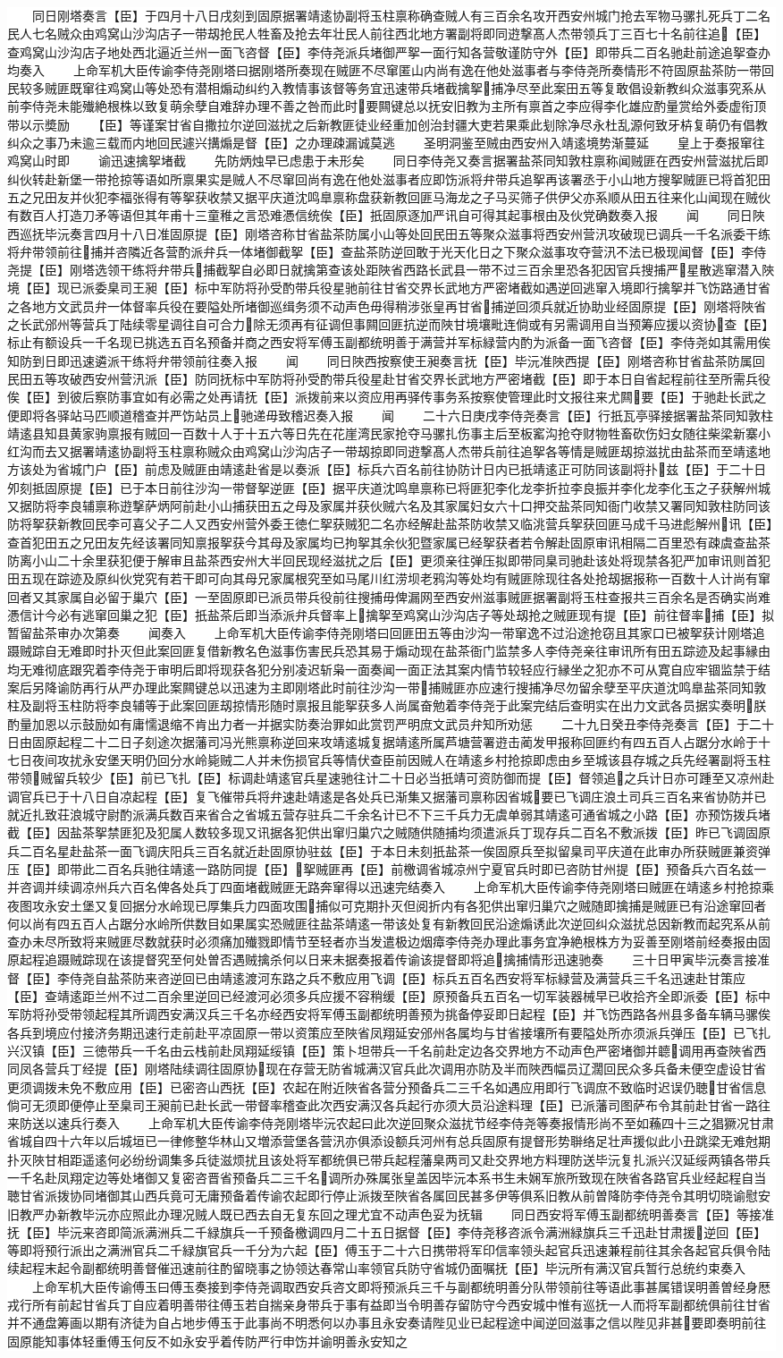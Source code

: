 　　同日刚塔奏言【臣】于四月十八日戌刻到固原据署靖逺协副将玉柱禀称确查贼人有三百余名攻开西安州城门抢去军物马骡扎死兵丁二名民人七名贼众由鸡窝山沙沟店子一带刼抢民人牲畜及抢去年壮民人前往西北地方署副将即同逰撃髙人杰带领兵丁三百七十名前往追【臣】查鸡窝山沙沟店子地处西北逼近兰州一面飞咨督【臣】李侍尧派兵堵御严挐一面行知各营敬谨防守外【臣】即带兵二百名驰赴前途追挐查办均奏入
　　上命军机大臣传谕李侍尧刚塔曰据刚塔所奏现在贼匪不尽窜匿山内尚有逸在他处滋事者与李侍尧所奏情形不符固原盐茶防一带回民较多贼匪既窜往鸡窝山等处恐有潜相煽动纠约入教情事该督等务宜迅速带兵堵截擒挐捕净尽至此案田五等复敢倡设新教纠众滋事究系从前李侍尧未能殱絶根株以致复萌余孽自难辞办理不善之咎而此时要闗键总以抚安旧教为主所有禀首之李应得李化雄应酌量赏给外委虚衔顶带以示奬励
　　【臣】等谨案甘省自撒拉尔逆回滋扰之后新教匪徒业经重加创治封疆大吏若果乘此刬除净尽永杜乱源何致牙枿复萌仍有倡教纠众之事乃未逾三载而内地回民遽兴搆煽是督【臣】之办理疎漏诚莫逃
　　圣明洞鉴至贼由西安州入靖逺境势渐蔓延
　　皇上于奏报窜往鸡窝山时即
　　谕迅速擒挐堵截
　　先防炳烛早已虑患于未形矣
　　同日李侍尧又奏言据署盐茶同知敦柱禀称闻贼匪在西安州营滋扰后即纠伙转赴新堡一带抢掠等语如所禀果实是贼人不尽窜回尚有逸在他处滋事者应即饬派将弁带兵追挐再该署丞于小山地方搜挐贼匪已将首犯田五之兄田友并伙犯李福张得有等挐获收禁又据平庆道沈鸣臯禀称盘获新教回匪马海龙之子马买筛子供伊父亦系顺从田五往来化山闻现在贼伙有数百人打造刀矛等语但其年甫十三童稚之言恐难慿信统俟【臣】扺固原逐加严讯自可得其起事根由及伙党确数奏入报
　　闻
　　同日陜西巡抚毕沅奏言四月十八日准固原提【臣】刚塔咨称甘省盐茶防属小山等处回民田五等聚众滋事将西安州营汛攻破现已调兵一千名派委干练将弁带领前往捕并咨隣近各营酌派弁兵一体堵御截挐【臣】查盐茶防逆回敢于光天化日之下聚众滋事攻夺营汛不法已极现闻督【臣】李侍尧提【臣】刚塔选领干练将弁带兵捕截挐自必即日就擒第查该处距陜省西路长武县一带不过三百余里恐各犯因官兵搜捕严星散逃窜潜入陜境【臣】现已派委臬司王昶【臣】标中军防将孙受酌带兵役星驰前往甘省交界长武地方严密堵截如遇逆回逃窜入境即行擒挐并飞饬路通甘省之各地方文武员弁一体督率兵役在要隘处所堵御巡缉务须不动声色毋得稍涉张皇再甘省捕逆回须兵就近协助业经固原提【臣】刚塔将陜省之长武邠州等营兵丁陆续零星调往自可合力除无须再有征调但事闗回匪抗逆而陜甘境壤毗连倘或有另需调用自当预筹应援以资协查【臣】标止有额设兵一千名现已挑选五百名预备并商之西安将军傅玉副都统明善于满营并军标緑营内酌为派备一面飞咨督【臣】李侍尧如其需用俟知防到日即迅速遴派干练将弁带领前往奏入报
　　闻
　　同日陜西按察使王昶奏言抚【臣】毕沅准陜西提【臣】刚塔咨称甘省盐茶防属回民田五等攻破西安州营汛派【臣】防同抚标中军防将孙受酌带兵役星赴甘省交界长武地方严密堵截【臣】即于本日自省起程前往至所需兵役俟【臣】到彼后察防事宜如有必需之处再请抚【臣】派拨前来以资应用再驿传事务系按察使管理此时文报往来尤闗要【臣】于驰赴长武之便即将各驿站马匹顺道稽查并严饬站员上驰递毋致稽迟奏入报
　　闻
　　二十六日庚戌李侍尧奏言【臣】行扺瓦亭驿接据署盐茶同知敦柱靖逺县知县黄家驹禀报有贼回一百数十人于十五六等日先在花崖湾民家抢夺马骡扎伤事主后至板窰沟抢夺财物牲畜砍伤妇女随往柴梁新寨小红沟而去又据署靖逺协副将玉柱禀称贼众由鸡窝山沙沟店子一带刼掠即同逰撃髙人杰带兵前往追挐各等情是贼匪刼掠滋扰由盐茶而至靖逺地方该处为省城门户【臣】前虑及贼匪由靖逺赴省是以奏派【臣】标兵六百名前往协防计日内已扺靖逺正可防同该副将扑兹【臣】于二十日夘刻抵固原提【臣】已于本日前往沙沟一带督挐逆匪【臣】据平庆道沈鸣臯禀称已将匪犯李化龙李折拉李良振并李化龙李化玉之子获解州城又据防将李良辅禀称逰撃萨炳阿前赴小山捕获田五之母及家属并获伙贼六名及其家属妇女六十口押交盐茶同知衙门收禁又署同知敦柱防同该防将挐获新教回民李可喜父子二人又西安州营外委王徳仁挐获贼犯二名亦经解赴盐茶防收禁又临洮营兵挐获回匪马成千马进彪解州讯【臣】查首犯田五之兄田友先经该署同知禀报挐获今其母及家属均已拘挐其余伙犯暨家属已经挐获者若令解赴固原审讯相隔二百里恐有疎虞查盐茶防离小山二十余里获犯便于解审且盐茶西安州大半回民现经滋扰之后【臣】更须亲往弹压拟即带同臬司驰赴该处将现禁各犯严加审讯则首犯田五现在踪迹及原纠伙党究有若干即可向其母兄家属根究至如马尾川红涝坝老鸦沟等处均有贼匪除现往各处抢刼据报称一百数十人计尚有窜回者又其家属自必留于巢穴【臣】一至固原即已派员带兵役前往搜捕毋俾漏网至西安州滋事贼匪据署副将玉柱查报共三百余名是否确实尚难慿信计今必有逃窜回巢之犯【臣】扺盐茶后即当添派弁兵督率上擒挐至鸡窝山沙沟店子等处刼抢之贼匪现有提【臣】前往督率捕【臣】拟暂留盐茶审办次第奏
　　闻奏入
　　上命军机大臣传谕李侍尧刚塔曰回匪田五等由沙沟一带窜逸不过沿途抢窃且其家口已被挐获计刚塔追蹑贼踪自无难即时扑灭但此案回匪复借新教名色滋事伤害民兵恐其易于煽动现在盐茶衙门监禁多人李侍尧亲往审讯所有田五踪迹及起事縁由均无难彻底跟究着李侍尧于审明后即将现获各犯分别凌迟斩枭一面奏闻一面正法其案内情节较轻应行縁坐之犯亦不可从寛自应牢锢监禁于结案后另降谕防再行从严办理此案闗键总以迅速为主即刚塔此时前往沙沟一带捕贼匪亦应速行搜捕净尽勿留余孽至平庆道沈鸣臯盐茶同知敦柱及副将玉柱防将李良辅等于此案回匪刼掠情形随时禀报且能挐获多人尚属奋勉着李侍尧于此案完结后查明实在出力文武各员据实奏明朕酌量加恩以示鼓励如有庸懦退缩不肯出力者一并据实防奏治罪如此赏罚严明庶文武员弁知所劝惩
　　二十九日癸丑李侍尧奏言【臣】于二十日由固原起程二十二日子刻途次据藩司冯光熊禀称逆回来攻靖逺城复据靖逺所属芦塘营署逰击蔺发甲报称回匪约有四五百人占踞分水岭于十七日夜间攻扰永安堡天明仍回分水岭毙贼二人并未伤损官兵等情伏查臣前因贼人在靖逺乡村抢掠即虑由乡至城该县存城之兵先经署副将玉柱带领贼留兵较少【臣】前已飞扎【臣】标调赴靖逺官兵星速驰往计二十日必当扺靖可资防御而提【臣】督领追之兵计日亦可踵至又凉州赴调官兵已于十八日自凉起程【臣】复飞催带兵将弁速赴靖逺是各处兵已渐集又据藩司禀称因省城要已飞调庄浪土司兵三百名来省协防并已就近扎致荘浪城守尉酌派满兵数百来省合之省城五营存驻兵二千余名计已不下三千兵力无虞单弱其靖逺可通省城之小路【臣】亦预饬拨兵堵截【臣】因盐茶挐禁匪犯及犯属人数较多现又讯据各犯供出窜归巢穴之贼随供随捕均须遣派兵丁现存兵二百名不敷派拨【臣】昨已飞调固原兵二百名星赴盐茶一面飞调庆阳兵三百名就近赴固原协驻兹【臣】于本日未刻扺盐茶一俟固原兵至拟留臬司平庆道在此审办所获贼匪兼资弹压【臣】即带此二百名兵驰往靖逺一路防同提【臣】挐贼匪再【臣】前檄调省城凉州宁夏官兵时即已咨防甘州提【臣】预备兵六百名兹一并咨调并续调凉州兵六百名俾各处兵丁四面堵截贼匪无路奔窜得以迅速完结奏入
　　上命军机大臣传谕李侍尧刚塔曰贼匪在靖逺乡村抢掠乘夜图攻永安土堡又复回据分水岭现已厚集兵力四面攻围捕似可克期扑灭但阅折内有各犯供出窜归巢穴之贼随即擒捕是贼匪已有沿途窜回者何以尚有四五百人占踞分水岭所供数目如果属实恐贼匪往盐茶靖逺一带该处复有新教回民沿途煽诱此次逆回纠众滋扰总因新教而起究系从前查办未尽所致将来贼匪尽数就获时必须痛加殱戮即情节至轻者亦当发遣极边烟瘴李侍尧办理此事务宜净絶根株方为妥善至刚塔前经奏报由固原起程追蹑贼踪现在该提督究至何处曽否遇贼擒杀何以日来未据奏报着传谕该提督即将追擒捕情形迅速驰奏
　　三十日甲寅毕沅奏言接准督【臣】李侍尧自盐茶防来咨逆回已由靖逺渡河东路之兵不敷应用飞调【臣】标兵五百名西安将军标緑营及满营兵三千名迅速赴甘策应【臣】查靖逺距兰州不过二百余里逆回已经渡河必须多兵应援不容稍缓【臣】原预备兵五百名一切军装器械早已收拾齐全即派委【臣】标中军防将孙受带领起程其所调西安满汉兵三千名亦经西安将军傅玉副都统明善预为挑备停妥即日起程【臣】并飞饬西路各州县多备车辆马骡俟各兵到境应付接济务期迅速行走前赴平凉固原一带以资策应至陜省凤翔延安邠州各属均与甘省接壤所有要隘处所亦须派兵弹压【臣】已飞扎兴汉镇【臣】三徳带兵一千名由云栈前赴凤翔延绥镇【臣】策卜坦带兵一千名前赴定边各交界地方不动声色严密堵御并聼调用再查陜省西同凤各营兵丁经提【臣】刚塔陆续调往固原协现在存营无防省城满汉官兵此次调用亦防及半而陜西幅员辽濶回民众多兵备未便空虚设甘省更须调拨未免不敷应用【臣】已密咨山西抚【臣】农起在附近陜省各营分预备兵二三千名如遇应用即行飞调庶不致临时迟误仍聴甘省信息倘可无须即便停止至臬司王昶前已赴长武一带督率稽查此次西安满汉各兵起行亦须大员沿途料理【臣】已派藩司图萨布令其前赴甘省一路往来防送以速兵行奏入
　　上命军机大臣传谕李侍尧刚塔毕沅农起曰此次逆回聚众滋扰节经李侍尧等奏报情形尚不至如蘓四十三之猖獗况甘肃省城自四十六年以后城垣已一律修整华林山又増添营堡各营汛亦俱添设额兵河州有总兵固原有提督形势聨络足壮声援似此小丑跳梁无难尅期扑灭陜甘相距遥逺何必纷纷调集多兵徒滋烦扰且该处将军都统俱已带兵起程藩臬两司又赴交界地方料理防送毕沅复扎派兴汉延绥两镇各带兵一千名赴凤翔定边等处堵御又复密咨晋省预备兵二三千名调所办殊属张皇盖因毕沅本系书生未娴军旅所致现在陜省各路官兵业经起程自当聴甘省派拨协同堵御其山西兵竟可无庸预备着传谕农起即行停止派拨至陜省各属回民甚多伊等俱系旧教从前曽降防李侍尧令其明切晓谕慰安旧教严办新教毕沅亦应照此办理况贼人既已西去自无复东回之理尤宜不动声色妥为抚辑
　　同日西安将军傅玉副都统明善奏言【臣】等接准抚【臣】毕沅来咨即简派满洲兵二千緑旗兵一千预备檄调四月二十五日据督【臣】李侍尧移咨派令满洲緑旗兵三千迅赴甘肃援逆回【臣】等即将预行派出之满洲官兵二千緑旗官兵一千分为六起【臣】傅玉于二十六日携带将军印信率领头起官兵迅速兼程前往其余各起官兵俱令陆续起程末起令副都统明善督催迅速前往酌留晓事之协领达春常山率领官兵防守省城仍面嘱抚【臣】毕沅所有满汉官兵暂行总统约束奏入
　　上命军机大臣传谕傅玉曰傅玉奏接到李侍尧调取西安兵咨文即将预派兵三千与副都统明善分队带领前往等语此事甚属错误明善曽经身厯戎行所有前起甘省兵丁自应着明善带往傅玉若自揣亲身带兵于事有益即当令明善存留防守今西安城中惟有巡抚一人而将军副都统俱前往甘省并不通盘筹画以期有济徒为自占地步傅玉于此事尚不明悉何以办事且永安奏请陛见业已起程途中闻逆回滋事之信以陛见非甚要即奏明前往固原能知事体轻重傅玉何反不如永安乎着传防严行申饬并谕明善永安知之
